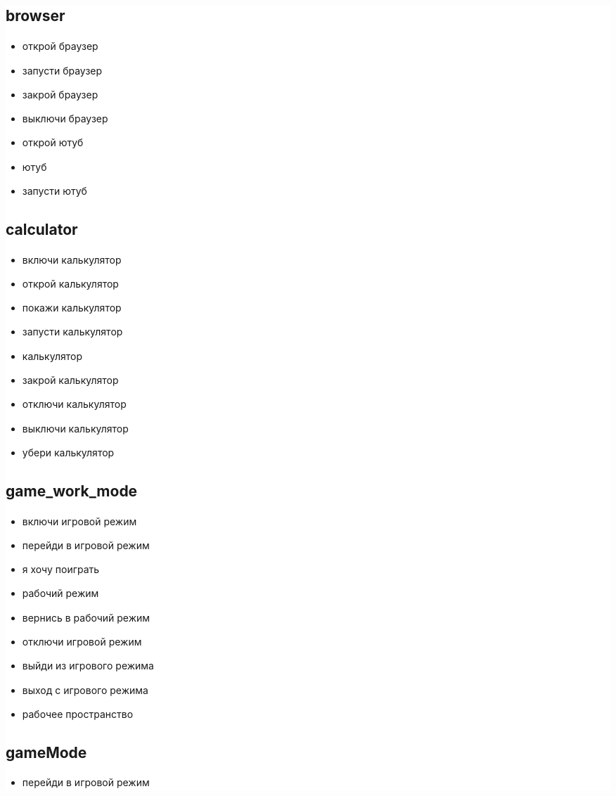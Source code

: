 ## browser

- открой браузер

- запусти браузер

- закрой браузер

- выключи браузер

- открой ютуб

- ютуб

- запусти ютуб

## calculator

- включи калькулятор

- открой калькулятор

- покажи калькулятор

- запусти калькулятор

- калькулятор

- закрой калькулятор

- отключи калькулятор

- выключи калькулятор

- убери калькулятор

## game_work_mode

- включи игровой режим

- перейди в игровой режим

- я хочу поиграть

- рабочий режим

- вернись в рабочий режим

- отключи игровой режим

- выйди из игрового режима

- выход с игрового режима

- рабочее пространство

## gameMode

- перейди в игровой режим
